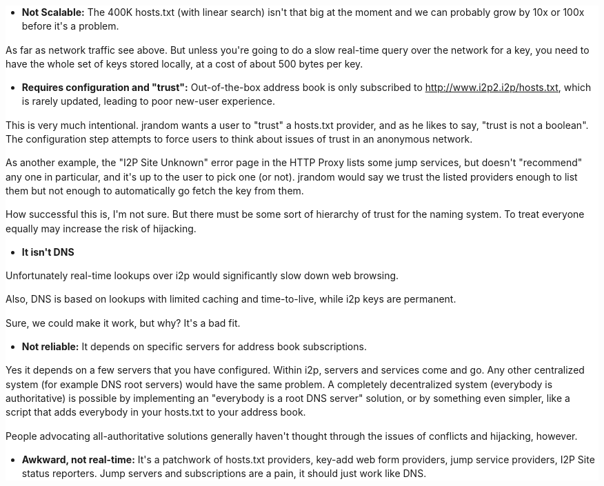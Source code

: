 - **Not Scalable:** The 400K hosts.txt (with linear search) isn\'t
 that big at the moment and we can probably grow by 10x or 100x
 before it\'s a problem.

 As far as network traffic see above. But unless you\'re going to do
 a slow real-time query over the network for a key, you need to have
 the whole set of keys stored locally, at a cost of about 500 bytes
 per key.

- **Requires configuration and \"trust\":** Out-of-the-box address
 book is only subscribed to http://www.i2p2.i2p/hosts.txt, which is
 rarely updated, leading to poor new-user experience.

 This is very much intentional. jrandom wants a user to \"trust\" a
 hosts.txt provider, and as he likes to say, \"trust is not a
 boolean\". The configuration step attempts to force users to think
 about issues of trust in an anonymous network.

 As another example, the \"I2P Site Unknown\" error page in the HTTP
 Proxy lists some jump services, but doesn\'t \"recommend\" any one
 in particular, and it\'s up to the user to pick one (or not).
 jrandom would say we trust the listed providers enough to list them
 but not enough to automatically go fetch the key from them.

 How successful this is, I\'m not sure. But there must be some sort
 of hierarchy of trust for the naming system. To treat everyone
 equally may increase the risk of hijacking.

- **It isn\'t DNS**

 Unfortunately real-time lookups over i2p would significantly slow
 down web browsing.

 Also, DNS is based on lookups with limited caching and time-to-live,
 while i2p keys are permanent.

 Sure, we could make it work, but why? It\'s a bad fit.

- **Not reliable:** It depends on specific servers for address book
 subscriptions.

 Yes it depends on a few servers that you have configured. Within
 i2p, servers and services come and go. Any other centralized system
 (for example DNS root servers) would have the same problem. A
 completely decentralized system (everybody is authoritative) is
 possible by implementing an \"everybody is a root DNS server\"
 solution, or by something even simpler, like a script that adds
 everybody in your hosts.txt to your address book.

 People advocating all-authoritative solutions generally haven\'t
 thought through the issues of conflicts and hijacking, however.

- **Awkward, not real-time:** It\'s a patchwork of hosts.txt
 providers, key-add web form providers, jump service providers, I2P
 Site status reporters. Jump servers and subscriptions are a pain, it
 should just work like DNS.
